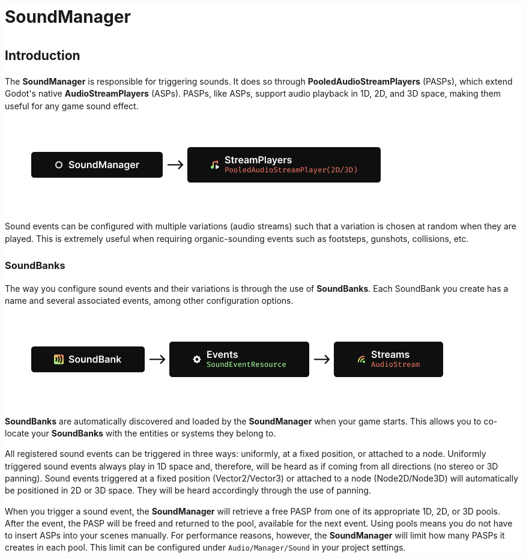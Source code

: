 # SoundManager

## Introduction

The **SoundManager** is responsible for triggering sounds. It does so through **PooledAudioStreamPlayers** (PASPs), which extend Godot's native **AudioStreamPlayers** (ASPs). PASPs, like ASPs, support audio playback in 1D, 2D, and 3D space, making them useful for any game sound effect.

![SoundManager](../images/sound-manager.png)

Sound events can be configured with multiple variations (audio streams) such that a variation is chosen at random when they are played. This is extremely useful when requiring organic-sounding events such as footsteps, gunshots, collisions, etc.

### SoundBanks

The way you configure sound events and their variations is through the use of **SoundBanks**. Each SoundBank you create has a name and several associated events, among other configuration options.

![SoundManager](../images/sound-banks.png)

**SoundBanks** are automatically discovered and loaded by the **SoundManager** when your game starts. This allows you to co-locate your **SoundBanks** with the entities or systems they belong to.

All registered sound events can be triggered in three ways: uniformly, at a fixed position, or attached to a node. Uniformly triggered sound events always play in 1D space and, therefore, will be heard as if coming from all directions (no stereo or 3D panning). Sound events triggered at a fixed position (Vector2/Vector3) or attached to a node (Node2D/Node3D) will automatically be positioned in 2D or 3D space. They will be heard accordingly through the use of panning.

When you trigger a sound event, the **SoundManager** will retrieve a free PASP from one of its appropriate 1D, 2D, or 3D pools. After the event, the PASP will be freed and returned to the pool, available for the next event. Using pools means you do not have to insert ASPs into your scenes manually. For performance reasons, however, the **SoundManager** will limit how many PASPs it creates in each pool. This limit can be configured under `Audio/Manager/Sound` in your project settings.
